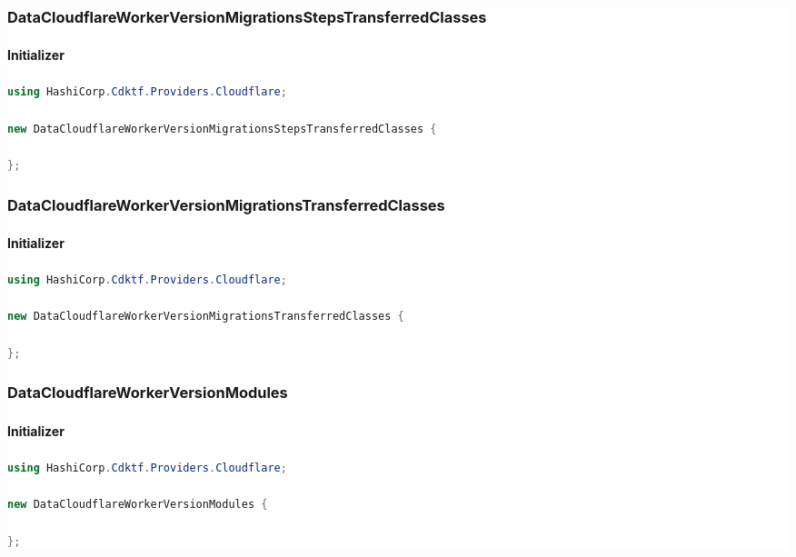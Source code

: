 
### DataCloudflareWorkerVersionMigrationsStepsTransferredClasses <a name="DataCloudflareWorkerVersionMigrationsStepsTransferredClasses" id="@cdktf/provider-cloudflare.dataCloudflareWorkerVersion.DataCloudflareWorkerVersionMigrationsStepsTransferredClasses"></a>

#### Initializer <a name="Initializer" id="@cdktf/provider-cloudflare.dataCloudflareWorkerVersion.DataCloudflareWorkerVersionMigrationsStepsTransferredClasses.Initializer"></a>

```csharp
using HashiCorp.Cdktf.Providers.Cloudflare;

new DataCloudflareWorkerVersionMigrationsStepsTransferredClasses {

};
```


### DataCloudflareWorkerVersionMigrationsTransferredClasses <a name="DataCloudflareWorkerVersionMigrationsTransferredClasses" id="@cdktf/provider-cloudflare.dataCloudflareWorkerVersion.DataCloudflareWorkerVersionMigrationsTransferredClasses"></a>

#### Initializer <a name="Initializer" id="@cdktf/provider-cloudflare.dataCloudflareWorkerVersion.DataCloudflareWorkerVersionMigrationsTransferredClasses.Initializer"></a>

```csharp
using HashiCorp.Cdktf.Providers.Cloudflare;

new DataCloudflareWorkerVersionMigrationsTransferredClasses {

};
```


### DataCloudflareWorkerVersionModules <a name="DataCloudflareWorkerVersionModules" id="@cdktf/provider-cloudflare.dataCloudflareWorkerVersion.DataCloudflareWorkerVersionModules"></a>

#### Initializer <a name="Initializer" id="@cdktf/provider-cloudflare.dataCloudflareWorkerVersion.DataCloudflareWorkerVersionModules.Initializer"></a>

```csharp
using HashiCorp.Cdktf.Providers.Cloudflare;

new DataCloudflareWorkerVersionModules {

};
```
